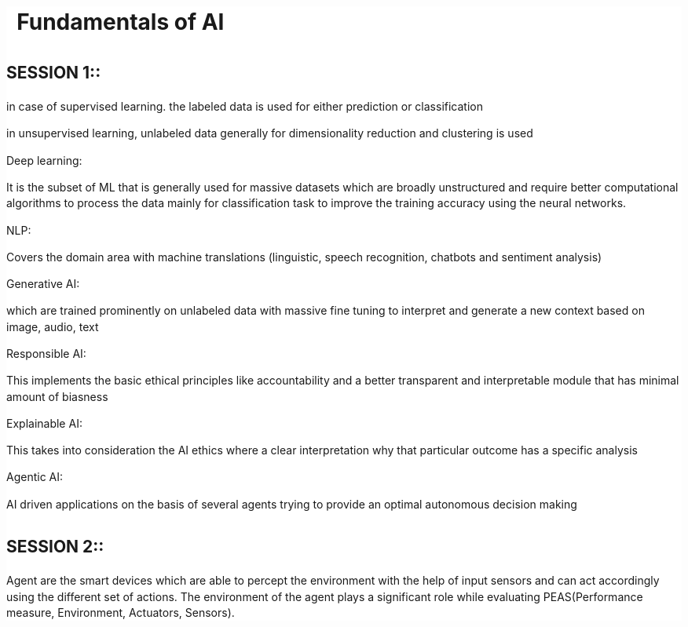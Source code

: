 #  				Fundamentals of AI

## SESSION 1::



in case of supervised learning. the labeled data is used for either prediction or classification

in unsupervised learning, unlabeled data generally for dimensionality reduction and clustering is used



Deep learning:

It is the subset of ML that is generally used for massive datasets which are broadly unstructured and require better computational algorithms to process the data mainly for classification task to improve the training accuracy using the neural networks.



NLP:

Covers the domain area with machine translations (linguistic, speech recognition, chatbots and sentiment analysis)



Generative AI:

which are trained prominently on unlabeled data with massive fine tuning to interpret and generate a new context based on image, audio, text



Responsible AI:

This implements the basic ethical principles like accountability and a better transparent and interpretable module that has minimal amount of biasness



Explainable AI:

This takes into consideration the AI ethics where a clear interpretation why that particular outcome has a specific analysis



Agentic AI:

AI driven applications on the basis of several agents trying to provide an optimal autonomous decision making

## 

## SESSION 2::



Agent are the smart devices which are able to percept the environment with the help of input sensors and can act accordingly using the different set of actions. The environment of the agent plays a significant role while evaluating PEAS(Performance measure, Environment, Actuators, Sensors).
